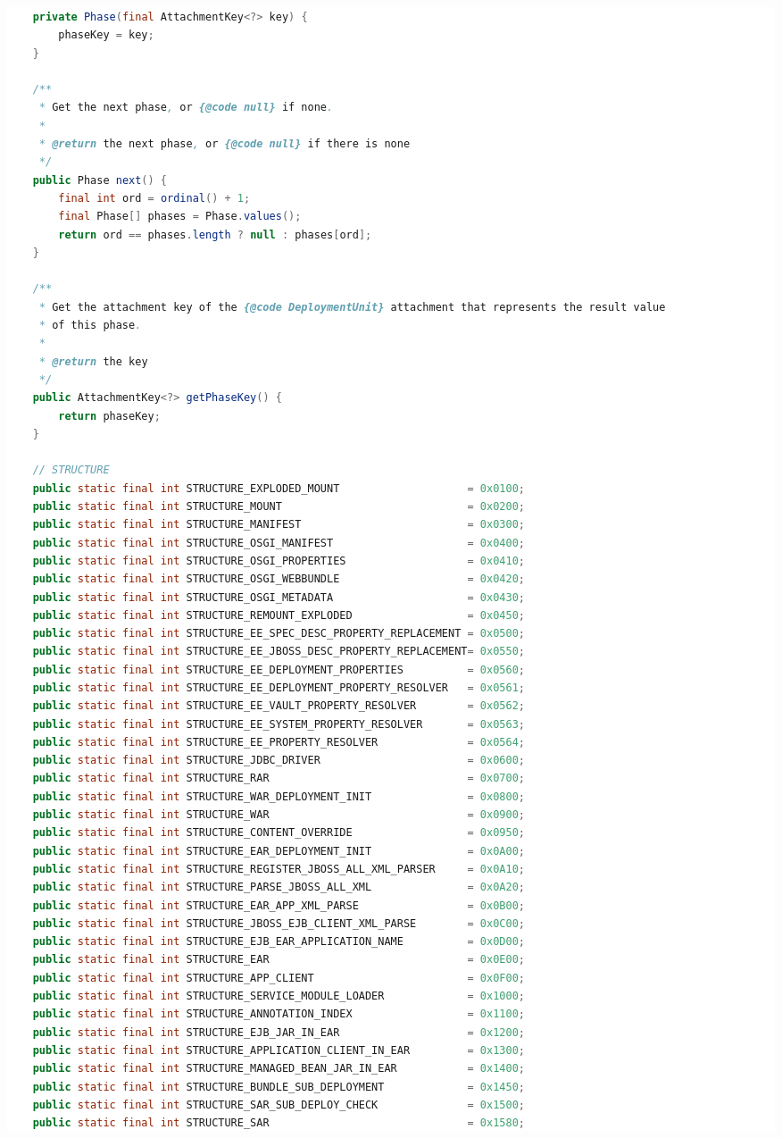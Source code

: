 ```java
    private Phase(final AttachmentKey<?> key) {
        phaseKey = key;
    }

    /**
     * Get the next phase, or {@code null} if none.
     *
     * @return the next phase, or {@code null} if there is none
     */
    public Phase next() {
        final int ord = ordinal() + 1;
        final Phase[] phases = Phase.values();
        return ord == phases.length ? null : phases[ord];
    }

    /**
     * Get the attachment key of the {@code DeploymentUnit} attachment that represents the result value
     * of this phase.
     *
     * @return the key
     */
    public AttachmentKey<?> getPhaseKey() {
        return phaseKey;
    }

    // STRUCTURE
    public static final int STRUCTURE_EXPLODED_MOUNT                    = 0x0100;
    public static final int STRUCTURE_MOUNT                             = 0x0200;
    public static final int STRUCTURE_MANIFEST                          = 0x0300;
    public static final int STRUCTURE_OSGI_MANIFEST                     = 0x0400;
    public static final int STRUCTURE_OSGI_PROPERTIES                   = 0x0410;
    public static final int STRUCTURE_OSGI_WEBBUNDLE                    = 0x0420;
    public static final int STRUCTURE_OSGI_METADATA                     = 0x0430;
    public static final int STRUCTURE_REMOUNT_EXPLODED                  = 0x0450;
    public static final int STRUCTURE_EE_SPEC_DESC_PROPERTY_REPLACEMENT = 0x0500;
    public static final int STRUCTURE_EE_JBOSS_DESC_PROPERTY_REPLACEMENT= 0x0550;
    public static final int STRUCTURE_EE_DEPLOYMENT_PROPERTIES          = 0x0560;
    public static final int STRUCTURE_EE_DEPLOYMENT_PROPERTY_RESOLVER   = 0x0561;
    public static final int STRUCTURE_EE_VAULT_PROPERTY_RESOLVER        = 0x0562;
    public static final int STRUCTURE_EE_SYSTEM_PROPERTY_RESOLVER       = 0x0563;
    public static final int STRUCTURE_EE_PROPERTY_RESOLVER              = 0x0564;
    public static final int STRUCTURE_JDBC_DRIVER                       = 0x0600;
    public static final int STRUCTURE_RAR                               = 0x0700;
    public static final int STRUCTURE_WAR_DEPLOYMENT_INIT               = 0x0800;
    public static final int STRUCTURE_WAR                               = 0x0900;
    public static final int STRUCTURE_CONTENT_OVERRIDE                  = 0x0950;
    public static final int STRUCTURE_EAR_DEPLOYMENT_INIT               = 0x0A00;
    public static final int STRUCTURE_REGISTER_JBOSS_ALL_XML_PARSER     = 0x0A10;
    public static final int STRUCTURE_PARSE_JBOSS_ALL_XML               = 0x0A20;
    public static final int STRUCTURE_EAR_APP_XML_PARSE                 = 0x0B00;
    public static final int STRUCTURE_JBOSS_EJB_CLIENT_XML_PARSE        = 0x0C00;
    public static final int STRUCTURE_EJB_EAR_APPLICATION_NAME          = 0x0D00;
    public static final int STRUCTURE_EAR                               = 0x0E00;
    public static final int STRUCTURE_APP_CLIENT                        = 0x0F00;
    public static final int STRUCTURE_SERVICE_MODULE_LOADER             = 0x1000;
    public static final int STRUCTURE_ANNOTATION_INDEX                  = 0x1100;
    public static final int STRUCTURE_EJB_JAR_IN_EAR                    = 0x1200;
    public static final int STRUCTURE_APPLICATION_CLIENT_IN_EAR         = 0x1300;
    public static final int STRUCTURE_MANAGED_BEAN_JAR_IN_EAR           = 0x1400;
    public static final int STRUCTURE_BUNDLE_SUB_DEPLOYMENT             = 0x1450;
    public static final int STRUCTURE_SAR_SUB_DEPLOY_CHECK              = 0x1500;
    public static final int STRUCTURE_SAR                               = 0x1580;
```